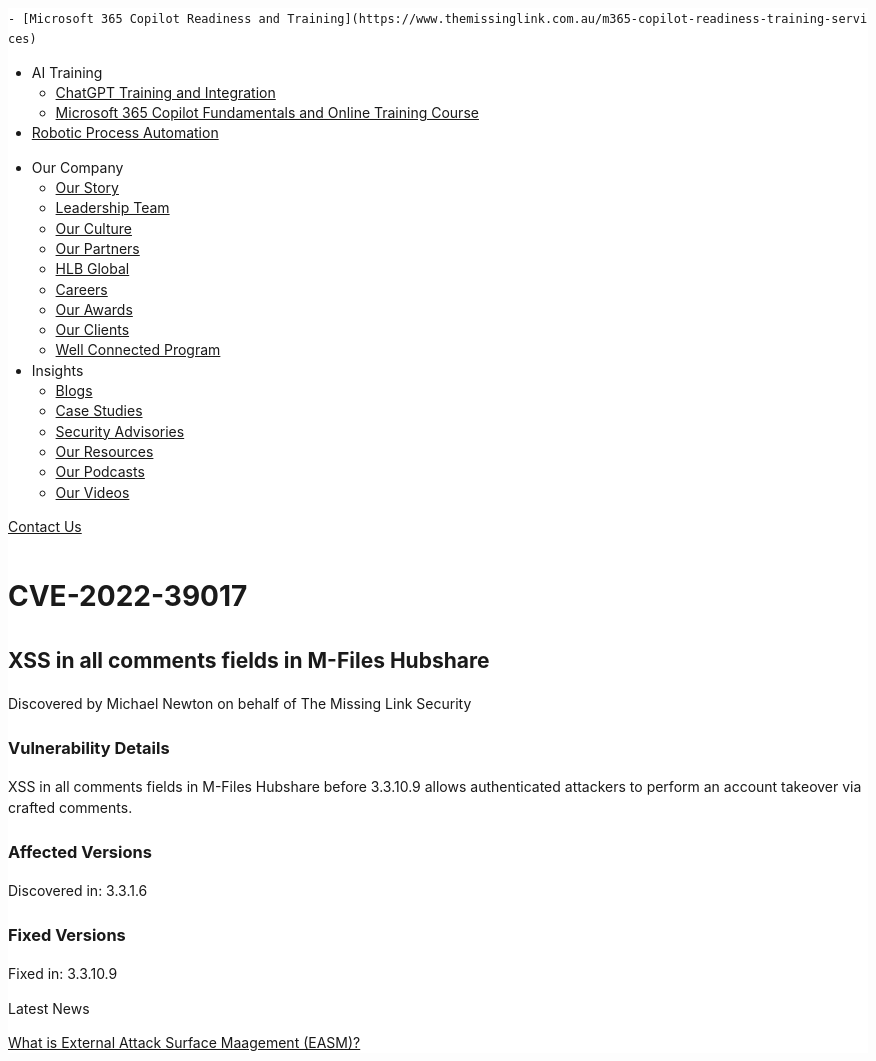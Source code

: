     - [Microsoft 365 Copilot Readiness and Training](https://www.themissinglink.com.au/m365-copilot-readiness-training-services)
  + AI Training
    - [ChatGPT Training and Integration](https://www.themissinglink.com.au/chatgpt-training-integration)
    - [Microsoft 365 Copilot Fundamentals and Online Training Course](https://www.themissinglink.com.au/m365-copilot-end-user-training)
  + [Robotic Process Automation](https://www.themissinglink.com.au/robotic-process-automation)
* Our Company
  + [Our Story](https://www.themissinglink.com.au/our-story)
  + [Leadership Team](https://www.themissinglink.com.au/leadership-team)
  + [Our Culture](https://www.themissinglink.com.au/our-inclusive-culture)
  + [Our Partners](https://www.themissinglink.com.au/our-partners)
  + [HLB Global](https://www.themissinglink.com.au/hlb-global-partnership)
  + [Careers](https://www.themissinglink.com.au/careers)
  + [Our Awards](https://www.themissinglink.com.au/our-awards)
  + [Our Clients](https://www.themissinglink.com.au/our-clients)
  + [Well Connected Program](https://www.themissinglink.com.au/well-connected)
* Insights
  + [Blogs](https://www.themissinglink.com.au/news)
  + [Case Studies](https://www.themissinglink.com.au/case-studies)
  + [Security Advisories](https://www.themissinglink.com.au/security-advisories)
  + [Our Resources](https://www.themissinglink.com.au/our-resources)
  + [Our Podcasts](https://www.themissinglink.com.au/our-podcasts)
  + [Our Videos](https://www.themissinglink.com.au/videos)

[Contact Us](/contact-us)

# CVE-2022-39017

## XSS in all comments fields in M-Files Hubshare

Discovered by Michael Newton on behalf of The Missing Link Security

### Vulnerability Details

XSS in all comments fields in M-Files Hubshare before 3.3.10.9 allows authenticated attackers to perform an account takeover via crafted comments.

### Affected Versions

Discovered in: 3.3.1.6

### Fixed Versions

Fixed in: 3.3.10.9

Latest News

[What is External Attack Surface Maagement (EASM)?](https://www.themissinglink.com.au/news/what-is-external-attack-surface-management)

